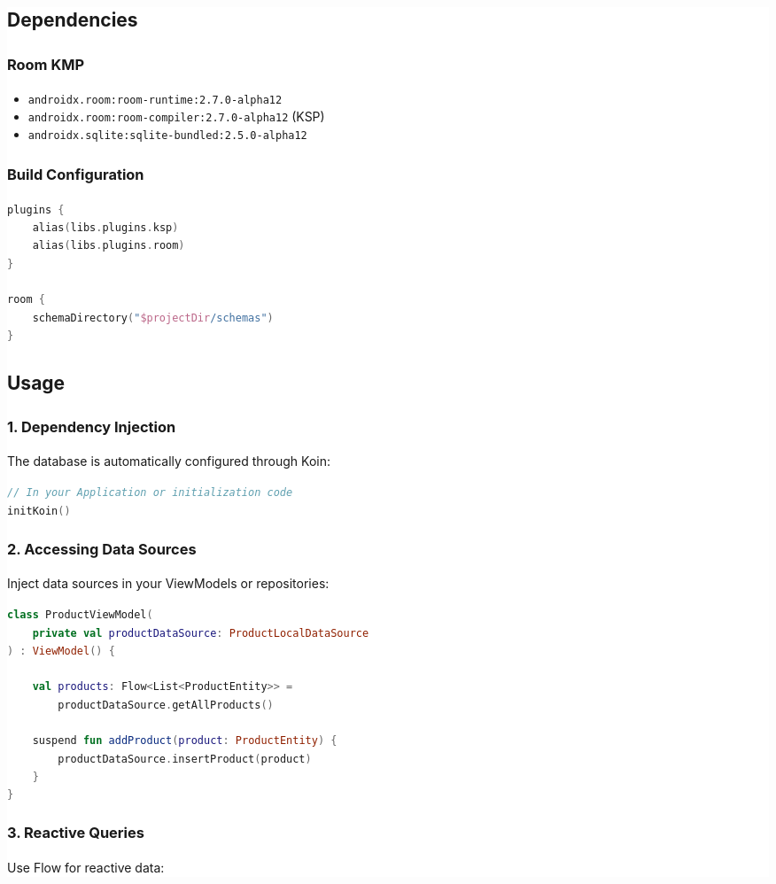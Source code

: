 ## Dependencies

### Room KMP
- `androidx.room:room-runtime:2.7.0-alpha12`
- `androidx.room:room-compiler:2.7.0-alpha12` (KSP)
- `androidx.sqlite:sqlite-bundled:2.5.0-alpha12`

### Build Configuration
```kotlin
plugins {
    alias(libs.plugins.ksp)
    alias(libs.plugins.room)
}

room {
    schemaDirectory("$projectDir/schemas")
}
```

## Usage

### 1. Dependency Injection

The database is automatically configured through Koin:

```kotlin
// In your Application or initialization code
initKoin()
```

### 2. Accessing Data Sources

Inject data sources in your ViewModels or repositories:

```kotlin
class ProductViewModel(
    private val productDataSource: ProductLocalDataSource
) : ViewModel() {
    
    val products: Flow<List<ProductEntity>> = 
        productDataSource.getAllProducts()
    
    suspend fun addProduct(product: ProductEntity) {
        productDataSource.insertProduct(product)
    }
}
```

### 3. Reactive Queries

Use Flow for reactive data:

